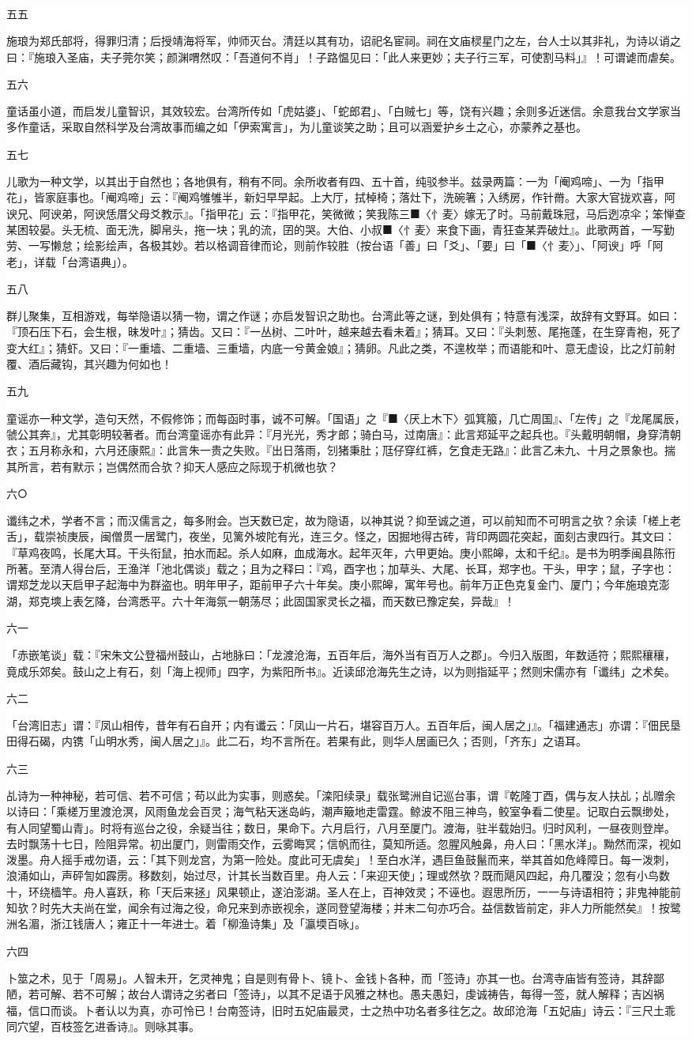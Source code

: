 五五  

施琅为郑氏部将，得罪归清；后授靖海将军，帅师灭台。清廷以其有功，诏祀名宦祠。祠在文庙棂星门之左，台人士以其非礼，为诗以诮之曰：『施琅入圣庙，夫子莞尔笑；颜渊喟然叹：「吾道何不肖」！子路愠见曰：「此人来更妙；夫子行三军，可使割马料」』！可谓谑而虐矣。  

五六  

童话虽小道，而启发儿童智识，其效较宏。台湾所传如「虎姑婆」、「蛇郎君」、「白贼七」等，饶有兴趣；余则多近迷信。余意我台文学家当多作童话，采取自然科学及台湾故事而编之如「伊索寓言」，为儿童谈笑之助；且可以涵爱护乡土之心，亦蒙养之基也。  

五七  

儿歌为一种文学，以其出于自然也；各地俱有，稍有不同。余所收者有四、五十首，纯驳参半。兹录两篇：一为「阉鸡啼」、一为「指甲花」，皆家庭事也。「阉鸡啼」云：『阉鸡雊雊半，新妇早早起。上大厅，拭棹椅；落灶下，洗碗箸；入绣房，作针黹。大家大官拢欢喜，阿谀兄、阿谀弟，阿谀恁厝父母爻教示』。「指甲花」云：『指甲花，笑微微；笑我陈三■〈忄麦〉嫁无了时。马前戴珠冠，马后迾凉伞；笨惮查某困较晏。头无梳、面无洗，脚帛头，拖一块；乳的流，囝的哭。大伯、小叔■〈忄麦〉来食下画，青狂查某弄破灶』。此歌两首，一写勤劳、一写懒怠；绘影绘声，各极其妙。若以格调音律而论，则前作较胜（按台语「善」曰「爻」、「要」曰「■〈忄麦〉」、「阿谀」呼「阿老」，详载「台湾语典」）。  

五八  

群儿聚集，互相游戏，每举隐语以猜一物，谓之作谜；亦启发智识之助也。台湾此等之谜，到处俱有；特意有浅深，故辞有文野耳。如曰：『顶石压下石，会生根，昧发叶』；猜齿。又曰：『一丛树、二叶叶，越来越去看未着』；猜耳。又曰：『头刺葱、尾拖蓬，在生穿青袍，死了变大红』；猜虾。又曰：『一重墙、二重墙、三重墙，内底一兮黄金娘』；猜卵。凡此之类，不遑枚举；而语能和叶、意无虚设，比之灯前射覆、酒后藏钩，其兴趣为何如也！  

五九  

童谣亦一种文学，造句天然，不假修饰；而每函时事，诚不可解。「国语」之『■〈厌上木下〉弧箕箙，几亡周国』、「左传」之『龙尾属辰，虢公其奔』，尤其彰明较著者。而台湾童谣亦有此异：『月光光，秀才郎；骑白马，过南唐』：此言郑延平之起兵也。『头戴明朝帽，身穿清朝衣；五月称永和，六月还康熙』：此言朱一贵之失败。『出日落雨，刉猪秉肚；尫仔穿红裤，乞食走无路』：此言乙未九、十月之景象也。揣其所言，若有默示；岂偶然而合欤？抑天人感应之际现于机微也欤？  

六○  

谶纬之术，学者不言；而汉儒言之，每多附会。岂天数已定，故为隐语，以神其说？抑至诚之道，可以前知而不可明言之欤？余读「槎上老舌」，载崇祯庚辰，闽僧贯一居鹭门，夜坐，见篱外坡陀有光，连三夕。怪之，因掘地得古砖，背印两圆花突起，面刻古隶四行。其文曰：『草鸡夜鸣，长尾大耳。干头衔鼠，拍水而起。杀人如麻，血成海水。起年灭年，六甲更始。庚小熙皞，太和千纪』。是书为明季闽县陈衎所著。至清人得台后，王渔洋「池北偶谈」载之；且为之释曰：『鸡，酉字也；加草头、大尾、长耳，郑字也。干头，甲字；鼠，子字也：谓郑芝龙以天启甲子起海中为群盗也。明年甲子，距前甲子六十年矣。庚小熙皞，寓年号也。前年万正色克复金门、厦门；今年施琅克澎湖，郑克塽上表乞降，台湾悉平。六十年海氛一朝荡尽；此固国家灵长之福，而天数已豫定矣，异哉』！  

六一  

「赤嵌笔谈」载：『宋朱文公登福州鼓山，占地脉曰：「龙渡沧海，五百年后，海外当有百万人之郡」。今归入版图，年数适符；熙熙穰穰，竟成乐郊矣。鼓山之上有石，刻「海上视师」四字，为紫阳所书』。近读邱沧海先生之诗，以为则指延平；然则宋儒亦有「谶纬」之术矣。  

六二  

「台湾旧志」谓：『凤山相传，昔年有石自开；内有谶云：「凤山一片石，堪容百万人。五百年后，闽人居之」』。「福建通志」亦谓：『佃民垦田得石碣，内镌「山明水秀，闽人居之」』。此二石，均不言所在。若果有此，则华人居画已久；否则，「齐东」之语耳。  

六三  

乩诗为一种神秘，若可信、若不可信；苟以此为实事，则惑矣。「滦阳续录」载张鹭洲自记巡台事，谓『乾隆丁酉，偶与友人扶乩；乩赠余以诗曰：「乘槎万里渡沧溟，风雨鱼龙会百灵；海气粘天迷岛屿，潮声簸地走雷霆。鲸波不阻三神鸟，鲛室争看二使星。记取白云飘缈处，有人同望蜀山青」。时将有巡台之役，余疑当往；数日，果命下。六月启行，八月至厦门。渡海，驻半载始归。归时风利，一昼夜则登岸。去时飘荡十七日，险阻异常。初出厦门，则雷雨交作，云雾晦冥；信帆而往，莫知所适。忽腥风触鼻，舟人曰：「黑水洋」。黝然而深，视如泼墨。舟人摇手戒勿语，云：「其下则龙宫，为第一险处。度此可无虞矣」！至白水洋，遇巨鱼鼓鬣而来，举其首如危峰障日。每一泼刺，浪涌如山，声砰訇如霹雳。移数刻，始过尽，计其长当数百里。舟人云：「来迎天使」；理或然欤？既而飓风四起，舟几覆没；忽有小鸟数十，环绕樯竿。舟人喜跃，称「天后来拯」风果顿止，遂泊澎湖。圣人在上，百神效灵；不诬也。遐思所历，一一与诗语相符；非鬼神能前知欤？时先大夫尚在堂，闻余有过海之役，命兄来到赤嵌视余，遂同登望海楼；并末二句亦巧合。益信数皆前定，非人力所能然矣』！按鹭洲名湄，浙江钱唐人；雍正十一年进士。着「柳渔诗集」及「瀛堧百咏」。  

六四  

卜筮之术，见于「周易」。人智未开，乞灵神鬼；自是则有骨卜、镜卜、金钱卜各种，而「签诗」亦其一也。台湾寺庙皆有签诗，其辞鄙陋，若可解、若不可解；故台人谓诗之劣者曰「签诗」，以其不足语于风雅之林也。愚夫愚妇，虔诚祷告，每得一签，就人解释；吉凶祸福，信口而谈。卜者认以为真，亦可怜已！台南签诗，旧时五妃庙最灵，士之热中功名者多往乞之。故邱沧海「五妃庙」诗云：『三尺土乖同穴望，百枝签乞进香诗』。则咏其事。  
